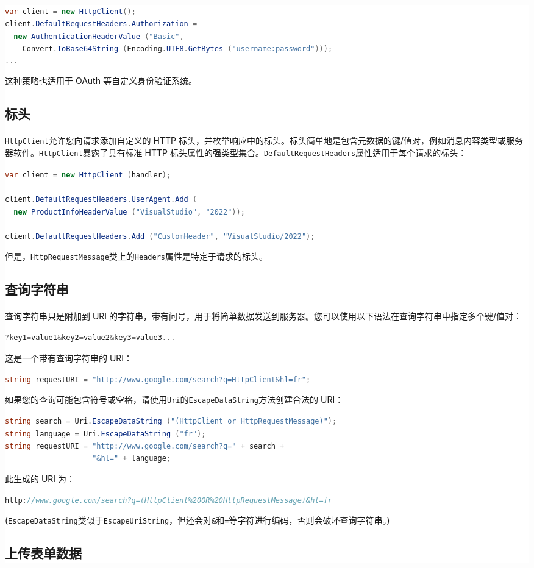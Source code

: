 ```cs
var client = new HttpClient();
client.DefaultRequestHeaders.Authorization = 
  new AuthenticationHeaderValue ("Basic",
    Convert.ToBase64String (Encoding.UTF8.GetBytes ("username:password")));
...
```

这种策略也适用于 OAuth 等自定义身份验证系统。

## 标头

`HttpClient`允许您向请求添加自定义的 HTTP 标头，并枚举响应中的标头。标头简单地是包含元数据的键/值对，例如消息内容类型或服务器软件。`HttpClient`暴露了具有标准 HTTP 标头属性的强类型集合。`DefaultReques⁠t​Headers`属性适用于每个请求的标头：

```cs
var client = new HttpClient (handler);

client.DefaultRequestHeaders.UserAgent.Add (
  new ProductInfoHeaderValue ("VisualStudio", "2022"));

client.DefaultRequestHeaders.Add ("CustomHeader", "VisualStudio/2022");
```

但是，`HttpRequestMessage`类上的`Headers`属性是特定于请求的标头。

## 查询字符串

查询字符串只是附加到 URI 的字符串，带有问号，用于将简单数据发送到服务器。您可以使用以下语法在查询字符串中指定多个键/值对：

```cs
?key1=value1&key2=value2&key3=value3...
```

这是一个带有查询字符串的 URI：

```cs
string requestURI = "http://www.google.com/search?q=HttpClient&hl=fr";
```

如果您的查询可能包含符号或空格，请使用`Uri`的`EscapeDataString`方法创建合法的 URI：

```cs
string search = Uri.EscapeDataString ("(HttpClient or HttpRequestMessage)");
string language = Uri.EscapeDataString ("fr");
string requestURI = "http://www.google.com/search?q=" + search +
                    "&hl=" + language;
```

此生成的 URI 为：

```cs
http://www.google.com/search?q=(HttpClient%20OR%20HttpRequestMessage)&hl=fr
```

(`EscapeDataString`类似于`EscapeUriString`，但还会对`&`和`=`等字符进行编码，否则会破坏查询字符串。)

## 上传表单数据
